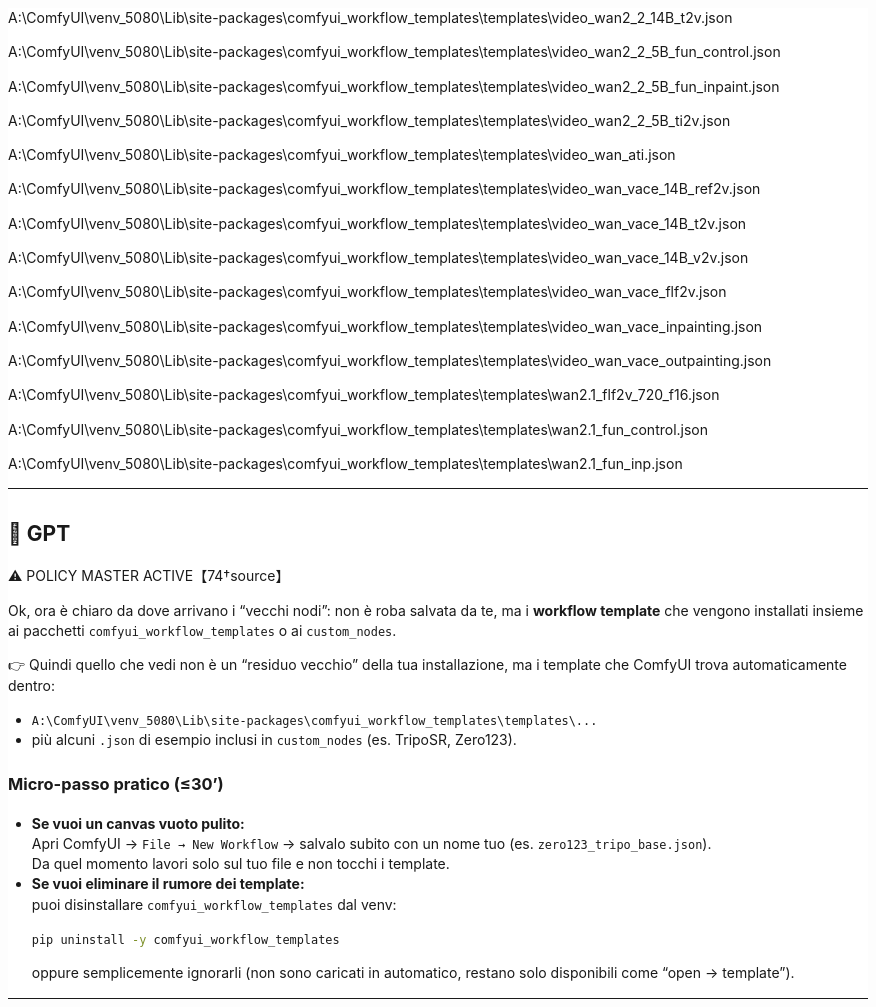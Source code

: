 A:\ComfyUI\venv_5080\Lib\site-packages\comfyui_workflow_templates\templates\video_wan2_2_14B_t2v.json

A:\ComfyUI\venv_5080\Lib\site-packages\comfyui_workflow_templates\templates\video_wan2_2_5B_fun_control.json

A:\ComfyUI\venv_5080\Lib\site-packages\comfyui_workflow_templates\templates\video_wan2_2_5B_fun_inpaint.json

A:\ComfyUI\venv_5080\Lib\site-packages\comfyui_workflow_templates\templates\video_wan2_2_5B_ti2v.json

A:\ComfyUI\venv_5080\Lib\site-packages\comfyui_workflow_templates\templates\video_wan_ati.json

A:\ComfyUI\venv_5080\Lib\site-packages\comfyui_workflow_templates\templates\video_wan_vace_14B_ref2v.json

A:\ComfyUI\venv_5080\Lib\site-packages\comfyui_workflow_templates\templates\video_wan_vace_14B_t2v.json

A:\ComfyUI\venv_5080\Lib\site-packages\comfyui_workflow_templates\templates\video_wan_vace_14B_v2v.json

A:\ComfyUI\venv_5080\Lib\site-packages\comfyui_workflow_templates\templates\video_wan_vace_flf2v.json

A:\ComfyUI\venv_5080\Lib\site-packages\comfyui_workflow_templates\templates\video_wan_vace_inpainting.json

A:\ComfyUI\venv_5080\Lib\site-packages\comfyui_workflow_templates\templates\video_wan_vace_outpainting.json

A:\ComfyUI\venv_5080\Lib\site-packages\comfyui_workflow_templates\templates\wan2.1_flf2v_720_f16.json

A:\ComfyUI\venv_5080\Lib\site-packages\comfyui_workflow_templates\templates\wan2.1_fun_control.json

A:\ComfyUI\venv_5080\Lib\site-packages\comfyui_workflow_templates\templates\wan2.1_fun_inp.json

---

## 🤖 **GPT**

⚠️ POLICY MASTER ACTIVE【74†source】

Ok, ora è chiaro da dove arrivano i “vecchi nodi”: non è roba salvata da te, ma i **workflow template** che vengono installati insieme ai pacchetti `comfyui_workflow_templates` o ai `custom_nodes`.  

👉 Quindi quello che vedi non è un “residuo vecchio” della tua installazione, ma i template che ComfyUI trova automaticamente dentro:
- `A:\ComfyUI\venv_5080\Lib\site-packages\comfyui_workflow_templates\templates\...`
- più alcuni `.json` di esempio inclusi in `custom_nodes` (es. TripoSR, Zero123).

### Micro-passo pratico (≤30’)
- **Se vuoi un canvas vuoto pulito:**  
  Apri ComfyUI → `File → New Workflow` → salvalo subito con un nome tuo (es. `zero123_tripo_base.json`).  
  Da quel momento lavori solo sul tuo file e non tocchi i template.
- **Se vuoi eliminare il rumore dei template:**  
  puoi disinstallare `comfyui_workflow_templates` dal venv:
  ```bat
  pip uninstall -y comfyui_workflow_templates
  ```
  oppure semplicemente ignorarli (non sono caricati in automatico, restano solo disponibili come “open → template”).

---